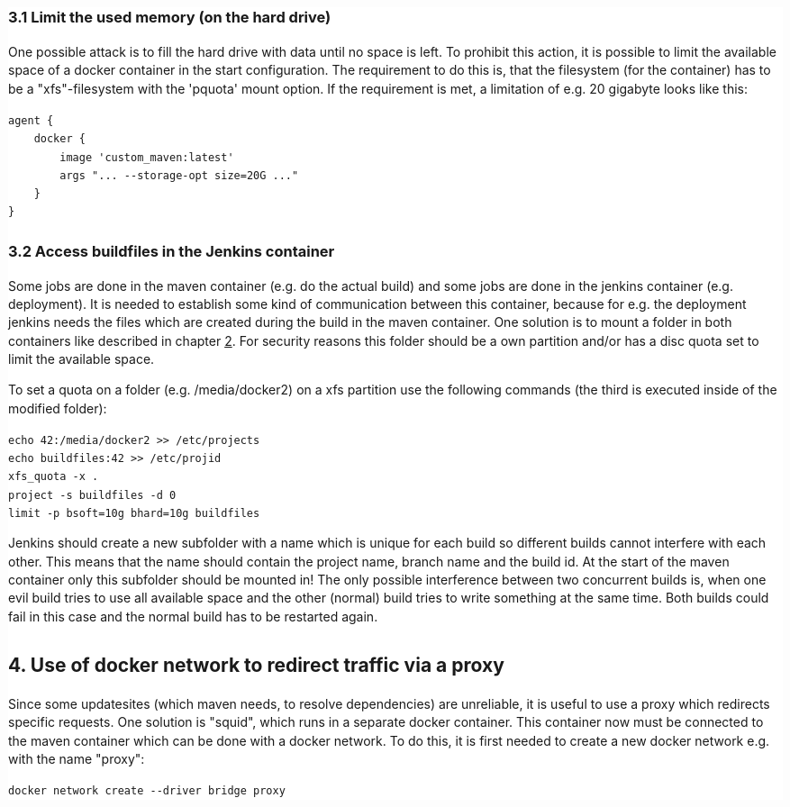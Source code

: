 
### 3.1 Limit the used memory (on the hard drive)

One possible attack is to fill the hard drive with data until no space is left. To prohibit this action, it is possible to limit the available space of a docker container in the start configuration. The requirement to do this is, that the filesystem (for the container) has to be a "xfs"-filesystem with the 'pquota' mount option. If the requirement is met, a limitation of e.g. 20 gigabyte looks like this:

```Jenkinsfile
agent {
    docker {
        image 'custom_maven:latest'
        args "... --storage-opt size=20G ..."
    }
}
```

### 3.2 Access buildfiles in the Jenkins container

Some jobs are done in the maven container (e.g. do the actual build) and some jobs are done in the jenkins container (e.g. deployment). It is needed to establish some kind of communication between this container, because for e.g. the deployment jenkins needs the files which are created during the build in the maven container. One solution is to mount a folder in both containers like described in chapter [2](setupDockercontainerJenkins#2-access-of-folders-outside-of-the-container). For security reasons this folder should be a own partition and/or has a disc quota set to limit the available space.

To set a quota on a folder (e.g. /media/docker2) on a xfs partition use the following commands (the third is executed inside of the modified folder):
```shell
echo 42:/media/docker2 >> /etc/projects
echo buildfiles:42 >> /etc/projid
xfs_quota -x .
project -s buildfiles -d 0
limit -p bsoft=10g bhard=10g buildfiles
```

Jenkins should create a new subfolder with a name which is unique for each build so different builds cannot interfere with each other. This means that the name should contain the project name, branch name and the build id. At the start of the maven container only this subfolder should be mounted in! The only possible interference between two concurrent builds is, when one evil build tries to use all available space and the other (normal) build tries to write something at the same time. Both builds could fail in this case and the normal build has to be restarted again.

## 4. Use of docker network to redirect traffic via a proxy

Since some updatesites (which maven needs, to resolve dependencies) are unreliable, it is useful to use a proxy which redirects specific requests. One solution is "squid", which runs in a separate docker container. This container now must be connected to the maven container which can be done with a docker network. To do this, it is first needed to create a new docker network e.g. with the name "proxy":

```shell
docker network create --driver bridge proxy
```
